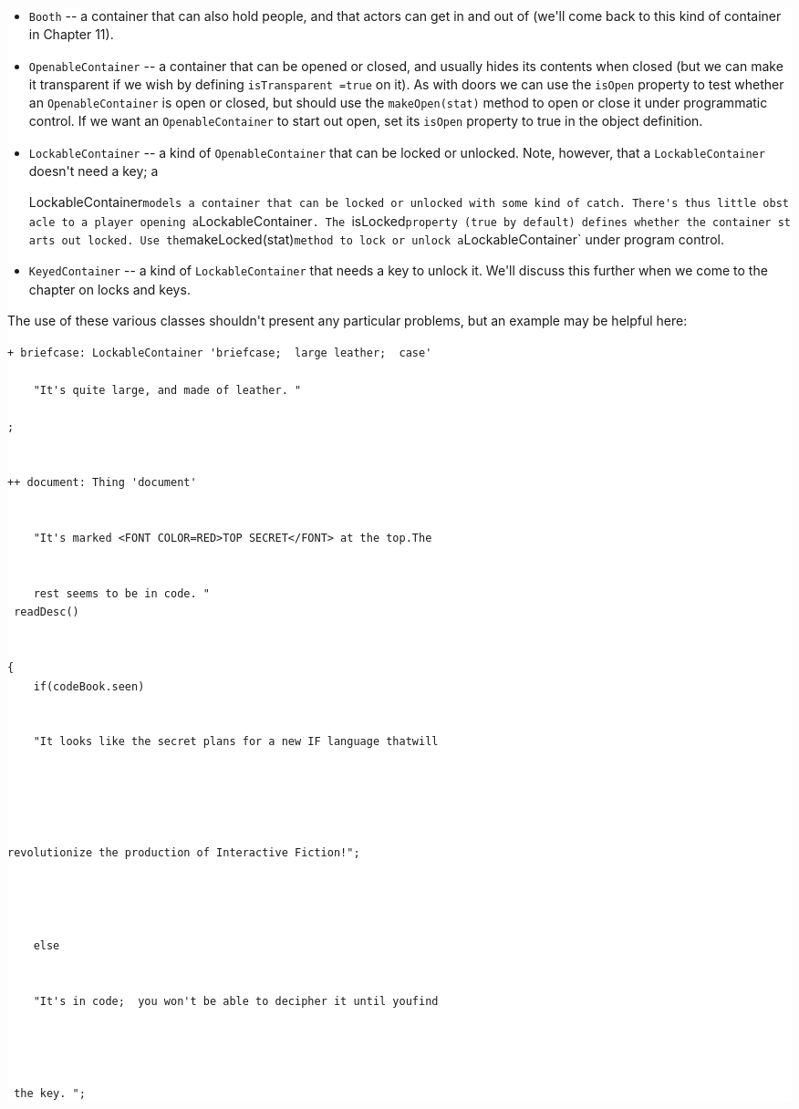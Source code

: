 - `Booth` -- a container that can also hold people, and that actors can get in and out of (we'll come back to this kind of container in Chapter 11).

- `OpenableContainer` -- a container that can be opened or closed, and usually hides its contents when closed (but we can make it transparent if we wish by defining `isTransparent =true` on it). As with doors we can use the `isOpen` property to test whether an `OpenableContainer` is open or closed, but should use the `makeOpen(stat)` method to open or close it under programmatic control. If we want an `OpenableContainer` to start out open, set its `isOpen` property to true in the object definition.
- `LockableContainer` -- a kind of `OpenableContainer` that can be locked or unlocked. Note, however, that a `LockableContainer` doesn't need a key;  a

 
    LockableContainer` models a container that can be locked or unlocked with some kind of catch. There's thus little obstacle to a player opening a `LockableContainer`. The `isLocked` property (true by default) defines whether the container starts out locked. Use the `makeLocked(stat)` method to lock or unlock a `LockableContainer` under program control.

- `KeyedContainer` -- a kind of `LockableContainer` that needs a key to unlock it. We'll discuss this further when we come to the chapter on locks and keys.

The use of these various classes shouldn't present any particular problems, but an example may be helpful here:

 
    + briefcase: LockableContainer 'briefcase;  large leather;  case'
 
        "It's quite large, and made of leather. "
 
    ;

 
    ++ document: Thing 'document'
    
 
        "It's marked <FONT COLOR=RED>TOP SECRET</FONT> at the top.The 

 
        rest seems to be in code. "
     readDesc()
    
 
    { 
        if(codeBook.seen)
    
 
        "It looks like the secret plans for a new IF language thatwill 

 
        
        
        
    revolutionize the production of Interactive Fiction!";
    

 
        
        else
        
 
        "It's in code;  you won't be able to decipher it until youfind 

 
        
        
     the key. ";
 